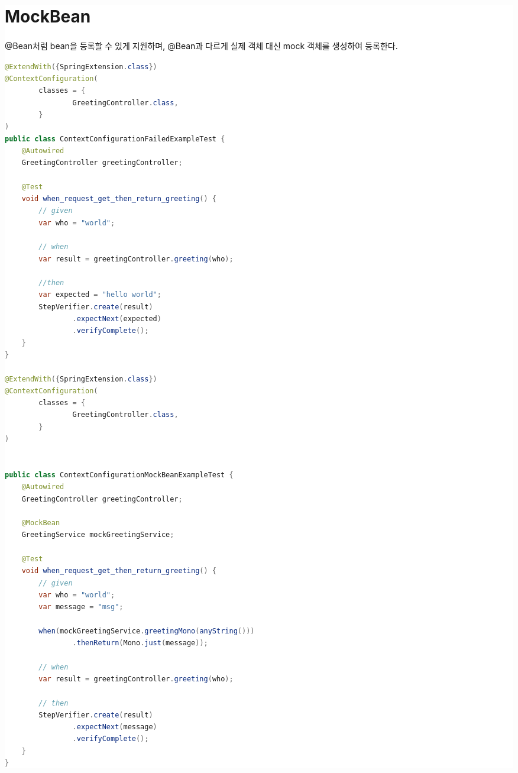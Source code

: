 # MockBean
@Bean처럼 bean을 등록할 수 있게 지원하며, @Bean과 다르게 실제 객체 대신 mock 객체를 생성하여 등록한다.

````java
@ExtendWith({SpringExtension.class})
@ContextConfiguration(
        classes = {
                GreetingController.class,
        }
)
public class ContextConfigurationFailedExampleTest {
    @Autowired
    GreetingController greetingController;

    @Test
    void when_request_get_then_return_greeting() {
        // given
        var who = "world";

        // when
        var result = greetingController.greeting(who);

        //then
        var expected = "hello world";
        StepVerifier.create(result)
                .expectNext(expected)
                .verifyComplete();
    }
}

@ExtendWith({SpringExtension.class})
@ContextConfiguration(
        classes = {
                GreetingController.class,
        }
)


public class ContextConfigurationMockBeanExampleTest {
    @Autowired
    GreetingController greetingController;

    @MockBean
    GreetingService mockGreetingService;

    @Test
    void when_request_get_then_return_greeting() {
        // given
        var who = "world";
        var message = "msg";

        when(mockGreetingService.greetingMono(anyString()))
                .thenReturn(Mono.just(message));

        // when
        var result = greetingController.greeting(who);

        // then
        StepVerifier.create(result)
                .expectNext(message)
                .verifyComplete();
    }
}
````